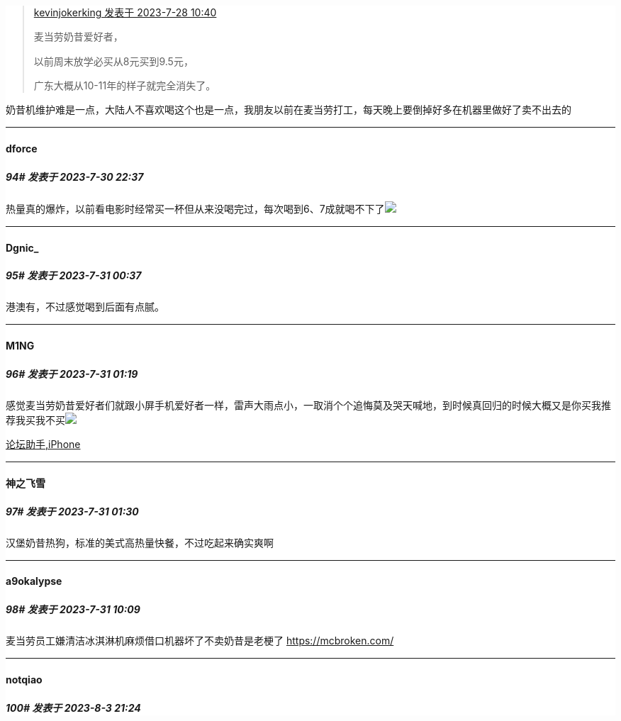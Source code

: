 <blockquote><a href="httphttps://bbs.saraba1st.com/2b/forum.php?mod=redirect&amp;goto=findpost&amp;pid=61817550&amp;ptid=2146153" target="_blank">kevinjokerking 发表于 2023-7-28 10:40</a>

麦当劳奶昔爱好者，

以前周末放学必买从8元买到9.5元，

广东大概从10-11年的样子就完全消失了。</blockquote>
奶昔机维护难是一点，大陆人不喜欢喝这个也是一点，我朋友以前在麦当劳打工，每天晚上要倒掉好多在机器里做好了卖不出去的


*****

####  dforce  
##### 94#       发表于 2023-7-30 22:37

热量真的爆炸，以前看电影时经常买一杯但从来没喝完过，每次喝到6、7成就喝不下了<img src="https://static.saraba1st.com/image/smiley/face2017/001.png" referrerpolicy="no-referrer">


*****

####  Dgnic_  
##### 95#       发表于 2023-7-31 00:37

港澳有，不过感觉喝到后面有点腻。


*****

####  M1NG  
##### 96#       发表于 2023-7-31 01:19

感觉麦当劳奶昔爱好者们就跟小屏手机爱好者一样，雷声大雨点小，一取消个个追悔莫及哭天喊地，到时候真回归的时候大概又是你买我推荐我买我不买<img src="https://static.saraba1st.com/image/smiley/face2017/047.png" referrerpolicy="no-referrer">

[论坛助手,iPhone](https://bbs.saraba1st.com/2b/forum.php?mod=viewthread&amp;tid=2029836)


*****

####  神之飞雪  
##### 97#       发表于 2023-7-31 01:30

汉堡奶昔热狗，标准的美式高热量快餐，不过吃起来确实爽啊


*****

####  a9okalypse  
##### 98#       发表于 2023-7-31 10:09

麦当劳员工嫌清洁冰淇淋机麻烦借口机器坏了不卖奶昔是老梗了
https://mcbroken.com/

*****

####  notqiao  
##### 100#       发表于 2023-8-3 21:24
